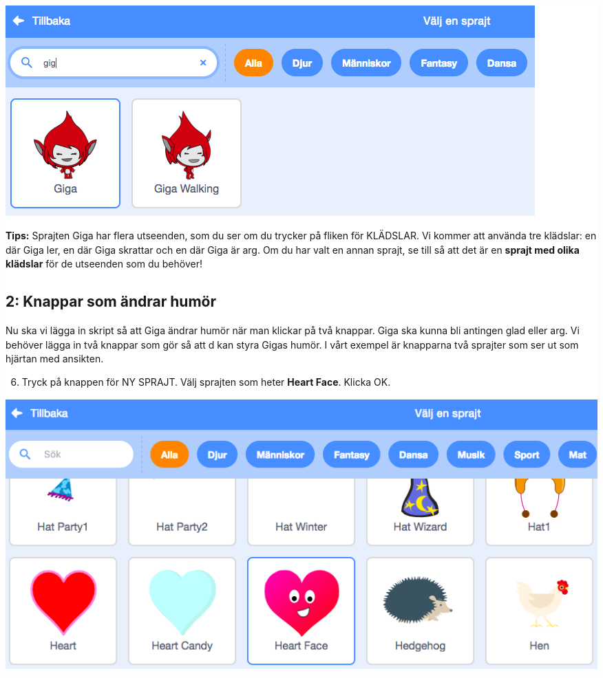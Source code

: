   ![image alt text](image_4.png)

**Tips:** Sprajten Giga har flera utseenden, som du ser om du trycker på fliken för KLÄDSLAR. Vi kommer att använda tre klädslar: en där Giga ler, en där Giga skrattar och en där Giga är arg. Om du har valt en annan sprajt, se till så att det är en **sprajt med olika klädslar** för de utseenden som du behöver!


## 2: Knappar som ändrar humör
Nu ska vi lägga in skript så att Giga ändrar humör när man klickar på två knappar. Giga ska kunna bli antingen glad eller arg. Vi behöver lägga in två knappar som gör så att d kan styra Gigas humör. I vårt exempel är knapparna två sprajter som ser ut som hjärtan med ansikten.

6.	Tryck på knappen för NY SPRAJT. Välj sprajten som heter **Heart Face**. Klicka OK.

  ![image alt text](image_5.png)
